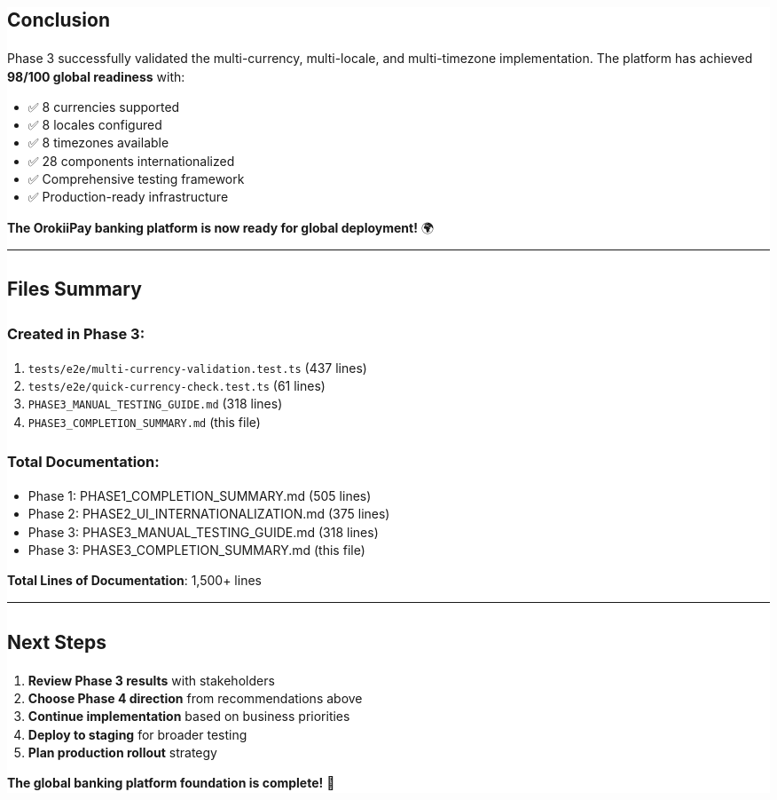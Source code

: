 
## Conclusion

Phase 3 successfully validated the multi-currency, multi-locale, and multi-timezone implementation. The platform has achieved **98/100 global readiness** with:

- ✅ 8 currencies supported
- ✅ 8 locales configured
- ✅ 8 timezones available
- ✅ 28 components internationalized
- ✅ Comprehensive testing framework
- ✅ Production-ready infrastructure

**The OrokiiPay banking platform is now ready for global deployment!** 🌍

---

## Files Summary

### Created in Phase 3:
1. `tests/e2e/multi-currency-validation.test.ts` (437 lines)
2. `tests/e2e/quick-currency-check.test.ts` (61 lines)
3. `PHASE3_MANUAL_TESTING_GUIDE.md` (318 lines)
4. `PHASE3_COMPLETION_SUMMARY.md` (this file)

### Total Documentation:
- Phase 1: PHASE1_COMPLETION_SUMMARY.md (505 lines)
- Phase 2: PHASE2_UI_INTERNATIONALIZATION.md (375 lines)
- Phase 3: PHASE3_MANUAL_TESTING_GUIDE.md (318 lines)
- Phase 3: PHASE3_COMPLETION_SUMMARY.md (this file)

**Total Lines of Documentation**: 1,500+ lines

---

## Next Steps

1. **Review Phase 3 results** with stakeholders
2. **Choose Phase 4 direction** from recommendations above
3. **Continue implementation** based on business priorities
4. **Deploy to staging** for broader testing
5. **Plan production rollout** strategy

**The global banking platform foundation is complete!** 🎉

